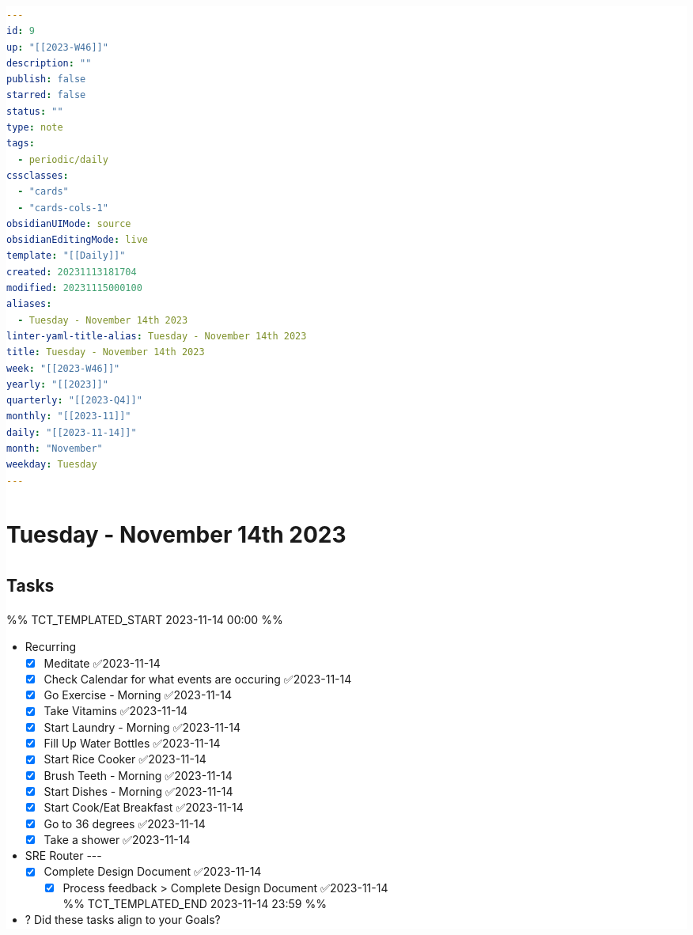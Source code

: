 ```yaml
---
id: 9
up: "[[2023-W46]]"
description: ""
publish: false
starred: false
status: ""
type: note
tags:
  - periodic/daily
cssclasses:
  - "cards"
  - "cards-cols-1"
obsidianUIMode: source
obsidianEditingMode: live
template: "[[Daily]]"
created: 20231113181704
modified: 20231115000100
aliases:
  - Tuesday - November 14th 2023
linter-yaml-title-alias: Tuesday - November 14th 2023
title: Tuesday - November 14th 2023
week: "[[2023-W46]]"
yearly: "[[2023]]"
quarterly: "[[2023-Q4]]"
monthly: "[[2023-11]]"
daily: "[[2023-11-14]]"
month: "November"
weekday: Tuesday
---
```


# Tuesday - November 14th 2023

## Tasks

%% TCT_TEMPLATED_START 2023-11-14 00:00 %%
* Recurring
    - [x] Meditate ✅2023-11-14
    - [x] Check Calendar for what events are occuring ✅2023-11-14
    - [x] Go Exercise - Morning ✅2023-11-14
    - [x] Take Vitamins ✅2023-11-14
    - [x] Start Laundry - Morning ✅2023-11-14
    - [x] Fill Up Water Bottles ✅2023-11-14
    - [x] Start Rice Cooker ✅2023-11-14
    - [x] Brush Teeth - Morning ✅2023-11-14
    - [x] Start Dishes - Morning ✅2023-11-14
    - [x] Start Cook/Eat Breakfast ✅2023-11-14
    - [x] Go to 36 degrees ✅2023-11-14
    - [x] Take a shower ✅2023-11-14
* SRE Router ---
    - [x] Complete Design Document ✅2023-11-14
        - [x] Process feedback > Complete Design Document ✅2023-11-14  
%% TCT_TEMPLATED_END 2023-11-14 23:59 %%
* ? Did these tasks align to your Goals?
